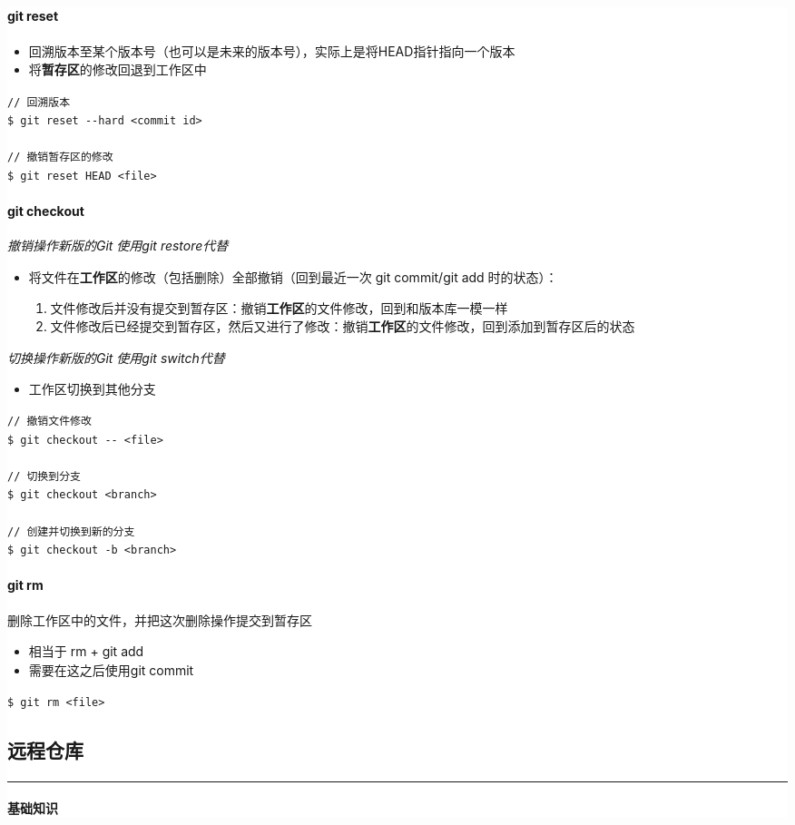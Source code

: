 
#### git reset

* 回溯版本至某个版本号（也可以是未来的版本号），实际上是将HEAD指针指向一个版本
* 将**暂存区**的修改回退到工作区中

```git
// 回溯版本
$ git reset --hard <commit id>

// 撤销暂存区的修改
$ git reset HEAD <file>
```


#### git checkout

*撤销操作新版的Git 使用git restore代替*

* 将文件在**工作区**的修改（包括删除）全部撤销（回到最近一次 git commit/git add 时的状态）：

  1. 文件修改后并没有提交到暂存区：撤销**工作区**的文件修改，回到和版本库一模一样
  2. 文件修改后已经提交到暂存区，然后又进行了修改：撤销**工作区**的文件修改，回到添加到暂存区后的状态


*切换操作新版的Git 使用git switch代替*

* 工作区切换到其他分支

```git
// 撤销文件修改
$ git checkout -- <file>

// 切换到分支
$ git checkout <branch>

// 创建并切换到新的分支
$ git checkout -b <branch>
```


#### git rm

删除工作区中的文件，并把这次删除操作提交到暂存区

* 相当于 rm <file> + git add <file>
* 需要在这之后使用git commit

```git
$ git rm <file>
```



## 远程仓库

---

#### 基础知识
